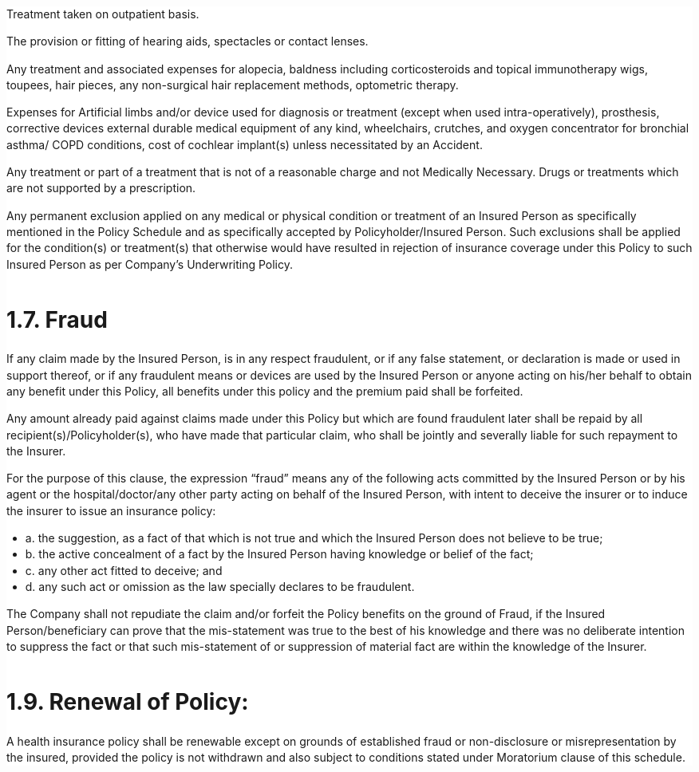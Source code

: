 Treatment taken on outpatient basis.

The provision or fitting of hearing aids, spectacles or contact lenses.

Any treatment and associated expenses for alopecia, baldness including corticosteroids and topical immunotherapy wigs, toupees, hair pieces, any non-surgical hair replacement methods, optometric therapy.

Expenses for Artificial limbs and/or device used for diagnosis or treatment (except when used intra-operatively), prosthesis, corrective devices external durable medical equipment of any kind, wheelchairs, crutches, and oxygen concentrator for bronchial asthma/ COPD conditions, cost of cochlear implant(s) unless necessitated by an Accident.

Any treatment or part of a treatment that is not of a reasonable charge and not Medically Necessary. Drugs or treatments which are not supported by a prescription.

Any permanent exclusion applied on any medical or physical condition or treatment of an Insured Person as specifically mentioned in the Policy Schedule and as specifically accepted by Policyholder/Insured Person. Such exclusions shall be applied for the condition(s) or treatment(s) that otherwise would have resulted in rejection of insurance coverage under this Policy to such Insured Person as per Company’s Underwriting Policy.

# 1.7. Fraud

If any claim made by the Insured Person, is in any respect fraudulent, or if any false statement, or declaration is made or used in support thereof, or if any fraudulent means or devices are used by the Insured Person or anyone acting on his/her behalf to obtain any benefit under this Policy, all benefits under this policy and the premium paid shall be forfeited.

Any amount already paid against claims made under this Policy but which are found fraudulent later shall be repaid by all recipient(s)/Policyholder(s), who have made that particular claim, who shall be jointly and severally liable for such repayment to the Insurer.

For the purpose of this clause, the expression “fraud” means any of the following acts committed by the Insured Person or by his agent or the hospital/doctor/any other party acting on behalf of the Insured Person, with intent to deceive the insurer or to induce the insurer to issue an insurance policy:

- a. the suggestion, as a fact of that which is not true and which the Insured Person does not believe to be true;
- b. the active concealment of a fact by the Insured Person having knowledge or belief of the fact;
- c. any other act fitted to deceive; and
- d. any such act or omission as the law specially declares to be fraudulent.

The Company shall not repudiate the claim and/or forfeit the Policy benefits on the ground of Fraud, if the Insured Person/beneficiary can prove that the mis-statement was true to the best of his knowledge and there was no deliberate intention to suppress the fact or that such mis-statement of or suppression of material fact are within the knowledge of the Insurer.

# 1.9. Renewal of Policy:

A health insurance policy shall be renewable except on grounds of established fraud or non-disclosure or misrepresentation by the insured, provided the policy is not withdrawn and also subject to conditions stated under Moratorium clause of this schedule.
